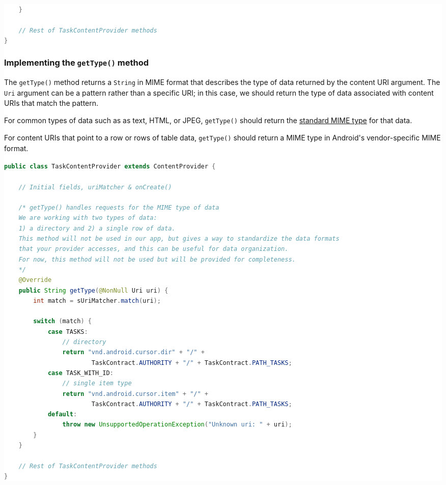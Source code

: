 ``` java
    }

    // Rest of TaskContentProvider methods
}
```

### Implementing the `getType()` method

The `getType()` method returns a `String` in MIME format that describes the type of data returned by the content URI argument. The `Uri` argument can be a pattern rather than a specific URI; in this case, we should return the type of data associated with content URIs that match the pattern.

For common types of data such as as text, HTML, or JPEG, `getType()` should return the [standard MIME type](https://www.iana.org/assignments/media-types/media-types.xhtml) for that data.

For content URIs that point to a row or rows of table data, `getType()` should return a MIME type in Android's vendor-specific MIME format.

``` java
public class TaskContentProvider extends ContentProvider {

    // Initial fields, uriMatcher & onCreate()

    /* getType() handles requests for the MIME type of data
    We are working with two types of data:
    1) a directory and 2) a single row of data.
    This method will not be used in our app, but gives a way to standardize the data formats
    that your provider accesses, and this can be useful for data organization.
    For now, this method will not be used but will be provided for completeness.
    */
    @Override
    public String getType(@NonNull Uri uri) {
        int match = sUriMatcher.match(uri);

        switch (match) {
            case TASKS:
                // directory
                return "vnd.android.cursor.dir" + "/" + 
                        TaskContract.AUTHORITY + "/" + TaskContract.PATH_TASKS;
            case TASK_WITH_ID:
                // single item type
                return "vnd.android.cursor.item" + "/" + 
                        TaskContract.AUTHORITY + "/" + TaskContract.PATH_TASKS;
            default:
                throw new UnsupportedOperationException("Unknown uri: " + uri);
        }
    }

    // Rest of TaskContentProvider methods
}
```

